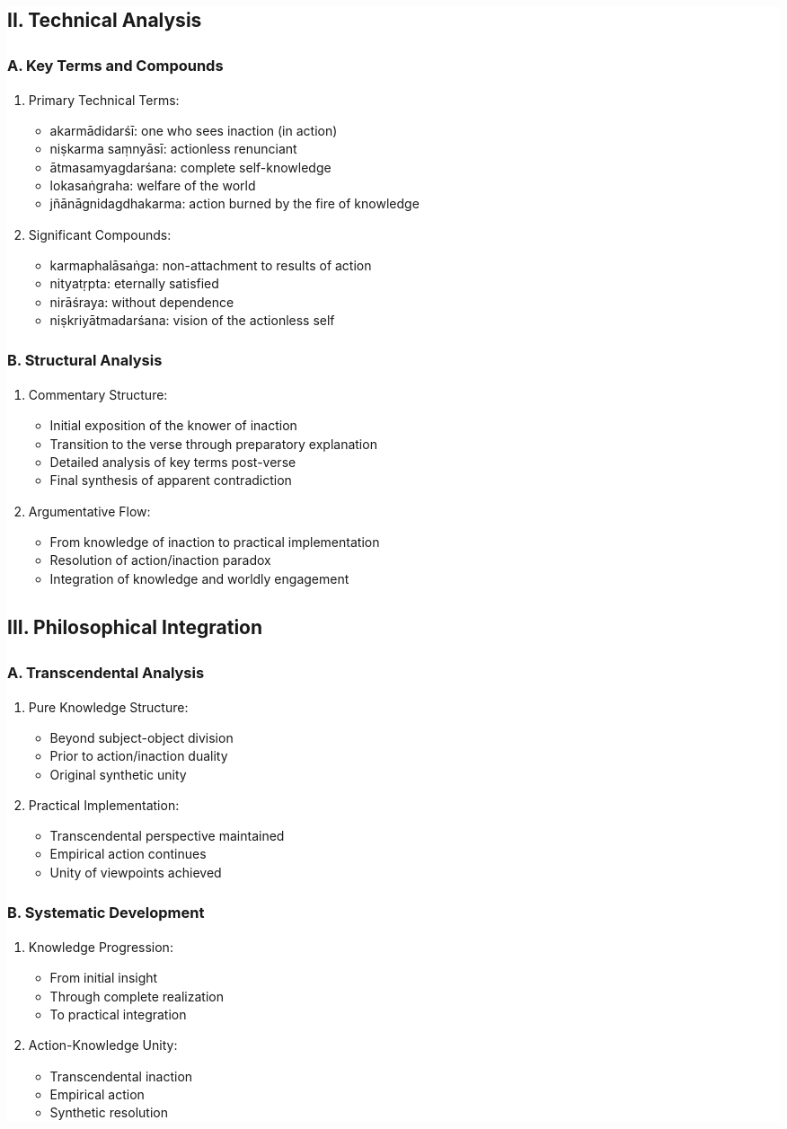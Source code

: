 ## II. Technical Analysis

### A. Key Terms and Compounds

1. Primary Technical Terms:
   - akarmādidarśī: one who sees inaction (in action)
   - niṣkarma saṃnyāsī: actionless renunciant
   - ātmasamyagdarśana: complete self-knowledge
   - lokasaṅgraha: welfare of the world
   - jñānāgnidagdhakarma: action burned by the fire of knowledge

2. Significant Compounds:
   - karmaphalāsaṅga: non-attachment to results of action
   - nityatṛpta: eternally satisfied
   - nirāśraya: without dependence
   - niṣkriyātmadarśana: vision of the actionless self

### B. Structural Analysis

1. Commentary Structure:
   - Initial exposition of the knower of inaction
   - Transition to the verse through preparatory explanation
   - Detailed analysis of key terms post-verse
   - Final synthesis of apparent contradiction

2. Argumentative Flow:
   - From knowledge of inaction to practical implementation
   - Resolution of action/inaction paradox
   - Integration of knowledge and worldly engagement

## III. Philosophical Integration

### A. Transcendental Analysis

1. Pure Knowledge Structure:
   - Beyond subject-object division
   - Prior to action/inaction duality
   - Original synthetic unity

2. Practical Implementation:
   - Transcendental perspective maintained
   - Empirical action continues
   - Unity of viewpoints achieved

### B. Systematic Development

1. Knowledge Progression:
   - From initial insight
   - Through complete realization
   - To practical integration

2. Action-Knowledge Unity:
   - Transcendental inaction
   - Empirical action
   - Synthetic resolution
